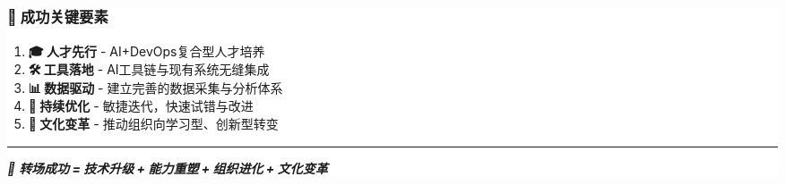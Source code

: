 ### 🎯 **成功关键要素**

1. **🎓 人才先行** - AI+DevOps复合型人才培养
2. **🛠️ 工具落地** - AI工具链与现有系统无缝集成
3. **📊 数据驱动** - 建立完善的数据采集与分析体系
4. **🔄 持续优化** - 敏捷迭代，快速试错与改进
5. **🤝 文化变革** - 推动组织向学习型、创新型转变

---

*🚀 **转场成功 = 技术升级 + 能力重塑 + 组织进化 + 文化变革***
